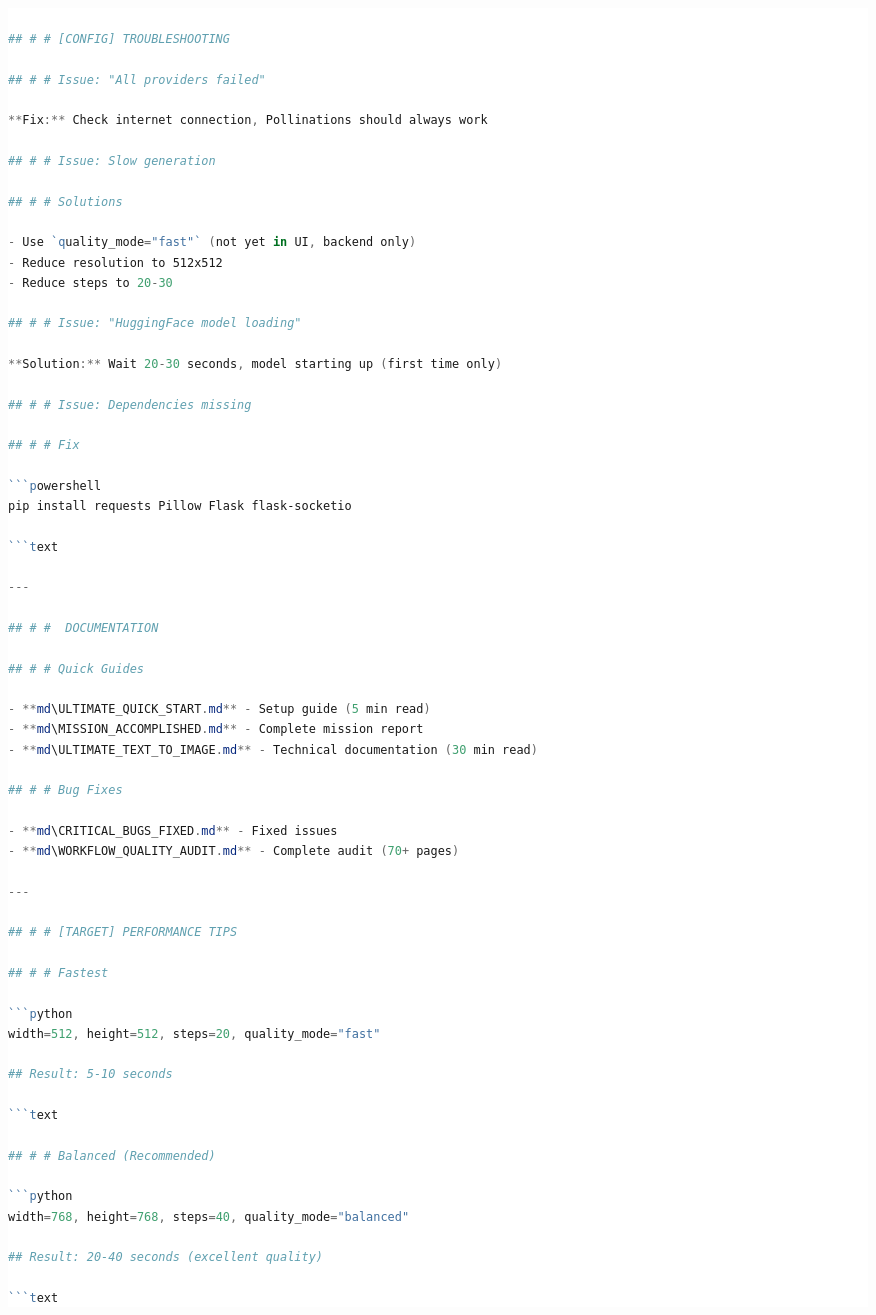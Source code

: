 ```powershell

## # # [CONFIG] TROUBLESHOOTING

## # # Issue: "All providers failed"

**Fix:** Check internet connection, Pollinations should always work

## # # Issue: Slow generation

## # # Solutions

- Use `quality_mode="fast"` (not yet in UI, backend only)
- Reduce resolution to 512x512
- Reduce steps to 20-30

## # # Issue: "HuggingFace model loading"

**Solution:** Wait 20-30 seconds, model starting up (first time only)

## # # Issue: Dependencies missing

## # # Fix

```powershell
pip install requests Pillow Flask flask-socketio

```text

---

## # #  DOCUMENTATION

## # # Quick Guides

- **md\ULTIMATE_QUICK_START.md** - Setup guide (5 min read)
- **md\MISSION_ACCOMPLISHED.md** - Complete mission report
- **md\ULTIMATE_TEXT_TO_IMAGE.md** - Technical documentation (30 min read)

## # # Bug Fixes

- **md\CRITICAL_BUGS_FIXED.md** - Fixed issues
- **md\WORKFLOW_QUALITY_AUDIT.md** - Complete audit (70+ pages)

---

## # # [TARGET] PERFORMANCE TIPS

## # # Fastest

```python
width=512, height=512, steps=20, quality_mode="fast"

## Result: 5-10 seconds

```text

## # # Balanced (Recommended)

```python
width=768, height=768, steps=40, quality_mode="balanced"

## Result: 20-40 seconds (excellent quality)

```text
```